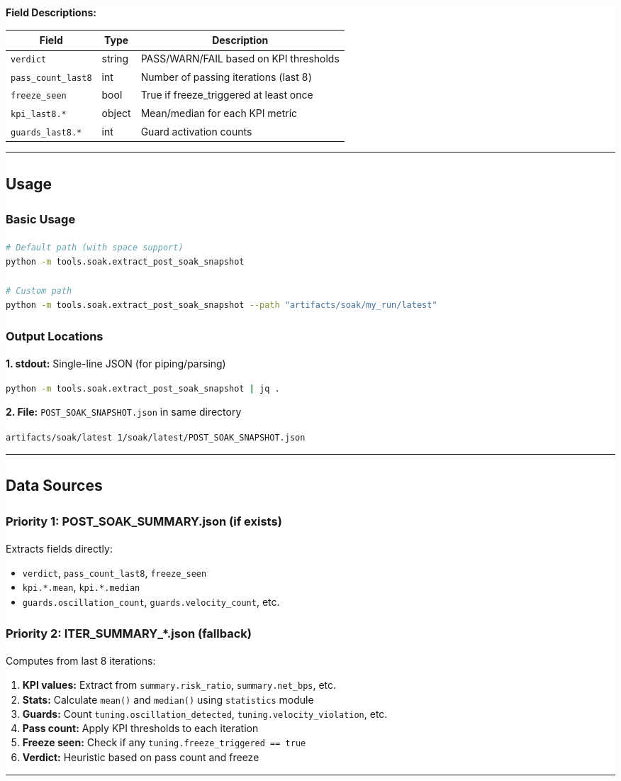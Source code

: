 **Field Descriptions:**

| Field | Type | Description |
|-------|------|-------------|
| `verdict` | string | PASS/WARN/FAIL based on KPI thresholds |
| `pass_count_last8` | int | Number of passing iterations (last 8) |
| `freeze_seen` | bool | True if freeze_triggered at least once |
| `kpi_last8.*` | object | Mean/median for each KPI metric |
| `guards_last8.*` | int | Guard activation counts |

---

## Usage

### Basic Usage

```bash
# Default path (with space support)
python -m tools.soak.extract_post_soak_snapshot

# Custom path
python -m tools.soak.extract_post_soak_snapshot --path "artifacts/soak/my_run/latest"
```

### Output Locations

**1. stdout:** Single-line JSON (for piping/parsing)
```bash
python -m tools.soak.extract_post_soak_snapshot | jq .
```

**2. File:** `POST_SOAK_SNAPSHOT.json` in same directory
```
artifacts/soak/latest 1/soak/latest/POST_SOAK_SNAPSHOT.json
```

---

## Data Sources

### Priority 1: POST_SOAK_SUMMARY.json (if exists)

Extracts fields directly:
- `verdict`, `pass_count_last8`, `freeze_seen`
- `kpi.*.mean`, `kpi.*.median`
- `guards.oscillation_count`, `guards.velocity_count`, etc.

### Priority 2: ITER_SUMMARY_*.json (fallback)

Computes from last 8 iterations:
1. **KPI values:** Extract from `summary.risk_ratio`, `summary.net_bps`, etc.
2. **Stats:** Calculate `mean()` and `median()` using `statistics` module
3. **Guards:** Count `tuning.oscillation_detected`, `tuning.velocity_violation`, etc.
4. **Pass count:** Apply KPI thresholds to each iteration
5. **Freeze seen:** Check if any `tuning.freeze_triggered == true`
6. **Verdict:** Heuristic based on pass count and freeze

---